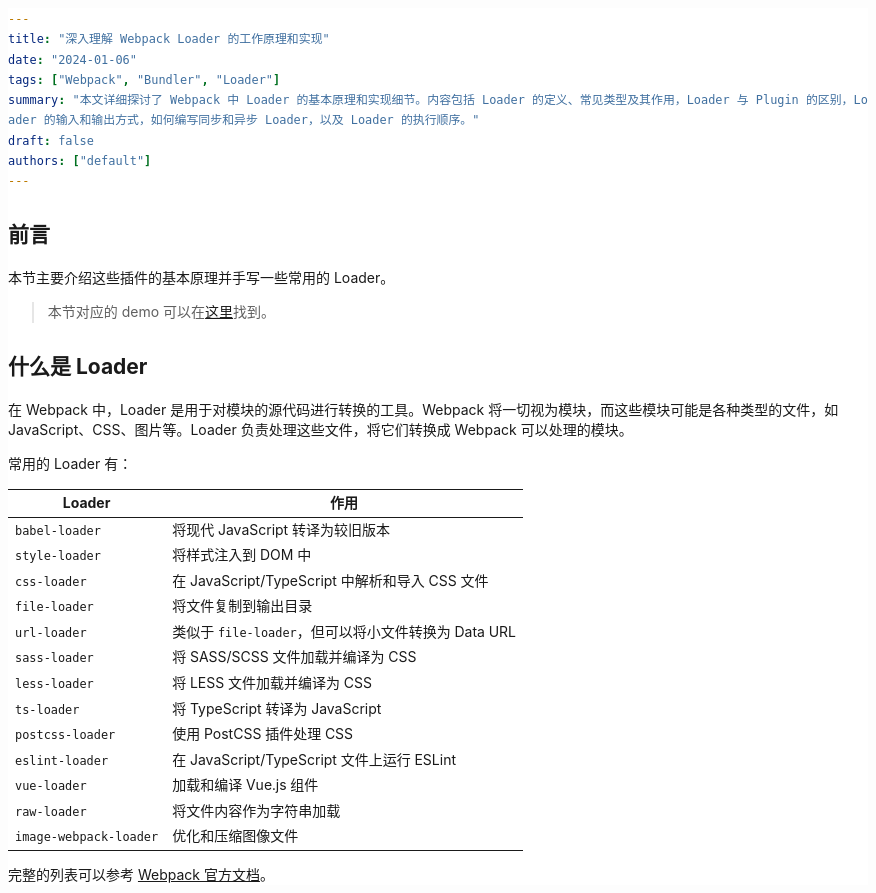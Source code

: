 ```yaml
---
title: "深入理解 Webpack Loader 的工作原理和实现"
date: "2024-01-06"
tags: ["Webpack", "Bundler", "Loader"]
summary: "本文详细探讨了 Webpack 中 Loader 的基本原理和实现细节。内容包括 Loader 的定义、常见类型及其作用，Loader 与 Plugin 的区别，Loader 的输入和输出方式，如何编写同步和异步 Loader，以及 Loader 的执行顺序。"
draft: false
authors: ["default"]
---
```


## 前言

本节主要介绍这些插件的基本原理并手写一些常用的 Loader。

> 本节对应的 demo 可以在[这里](https://github.com/chenxiaoyao6228/fe-notes/tree/main/Webpack/_demo/mini-webpack-loaders)找到。

## 什么是 Loader

在 Webpack 中，Loader 是用于对模块的源代码进行转换的工具。Webpack 将一切视为模块，而这些模块可能是各种类型的文件，如 JavaScript、CSS、图片等。Loader 负责处理这些文件，将它们转换成 Webpack 可以处理的模块。

常用的 Loader 有：

| Loader                 | 作用                                                |
| ---------------------- | --------------------------------------------------- |
| `babel-loader`         | 将现代 JavaScript 转译为较旧版本                    |
| `style-loader`         | 将样式注入到 DOM 中                                 |
| `css-loader`           | 在 JavaScript/TypeScript 中解析和导入 CSS 文件      |
| `file-loader`          | 将文件复制到输出目录                                |
| `url-loader`           | 类似于 `file-loader`，但可以将小文件转换为 Data URL |
| `sass-loader`          | 将 SASS/SCSS 文件加载并编译为 CSS                   |
| `less-loader`          | 将 LESS 文件加载并编译为 CSS                        |
| `ts-loader`            | 将 TypeScript 转译为 JavaScript                     |
| `postcss-loader`       | 使用 PostCSS 插件处理 CSS                           |
| `eslint-loader`        | 在 JavaScript/TypeScript 文件上运行 ESLint          |
| `vue-loader`           | 加载和编译 Vue.js 组件                              |
| `raw-loader`           | 将文件内容作为字符串加载                            |
| `image-webpack-loader` | 优化和压缩图像文件                                  |

完整的列表可以参考 [Webpack 官方文档](https://webpack.js.org/loaders/)。
